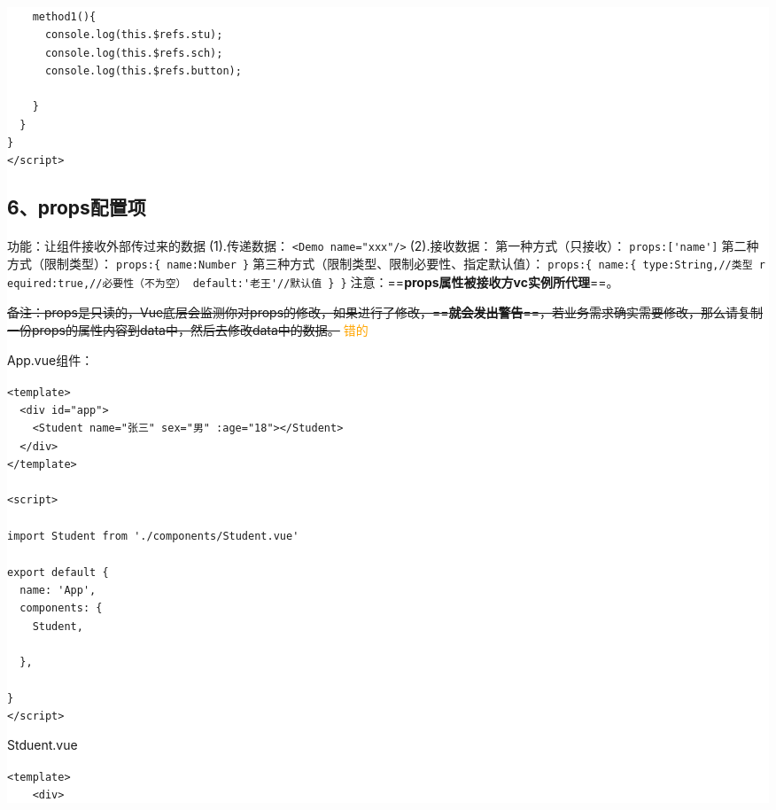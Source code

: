 ```vue
    method1(){
      console.log(this.$refs.stu);
      console.log(this.$refs.sch);
      console.log(this.$refs.button);

    }
  }
}
</script>
```

## 6、props配置项
功能：让组件接收外部传过来的数据
(1).传递数据：
	`<Demo name="xxx"/>`
(2).接收数据：
	第一种方式（只接收）：
		`props:['name']`
	第二种方式（限制类型）：
        `props:{
            name:Number
        }`
	第三种方式（限制类型、限制必要性、指定默认值）：
	`props:{
		name:{
		type:String,//类型
		required:true,//必要性（不为空）
		default:'老王'//默认值
		}
	}`
	注意：==**props属性被接收方vc实例所代理**==。



​	~~备注：props是只读的，Vue底层会监测你对props的修改，如果进行了修改，==**就会发出警告**==，若业务需求确实需要修改，那么请复制一份props的属性内容到data中，然后去修改data中的数据。~~ <font color='orange'>错的</font>



App.vue组件：
```vue
<template>
  <div id="app">
    <Student name="张三" sex="男" :age="18"></Student>
  </div>
</template>

<script>

import Student from './components/Student.vue'

export default {
  name: 'App',
  components: {
    Student,
   
  },
  
}
</script>

```
Stduent.vue
```vue
<template>
    <div>
```